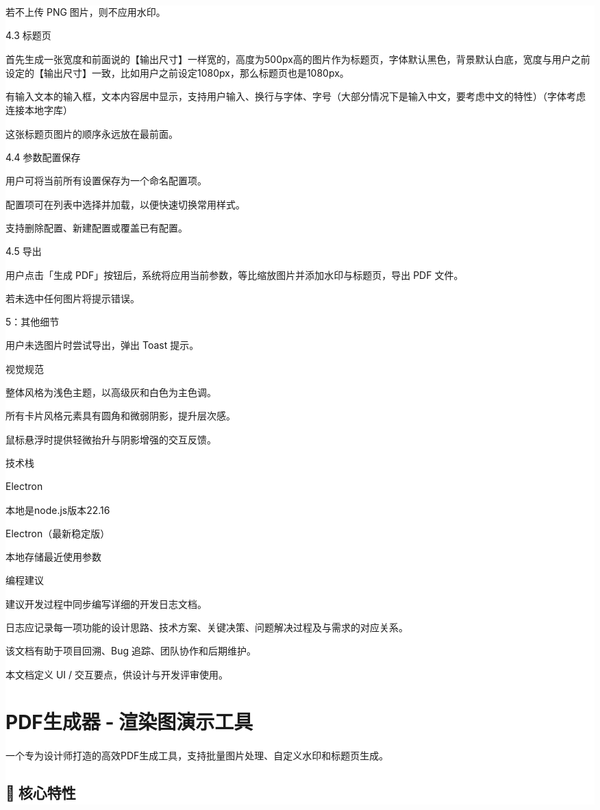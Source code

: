 若不上传 PNG 图片，则不应用水印。

4.3 标题页

首先生成一张宽度和前面说的【输出尺寸】一样宽的，高度为500px高的图片作为标题页，字体默认黑色，背景默认白底，宽度与用户之前设定的【输出尺寸】一致，比如用户之前设定1080px，那么标题页也是1080px。

有输入文本的输入框，文本内容居中显示，支持用户输入、换行与字体、字号（大部分情况下是输入中文，要考虑中文的特性）（字体考虑连接本地字库）

这张标题页图片的顺序永远放在最前面。

4.4 参数配置保存

用户可将当前所有设置保存为一个命名配置项。

配置项可在列表中选择并加载，以便快速切换常用样式。

支持删除配置、新建配置或覆盖已有配置。

4.5 导出

用户点击「生成 PDF」按钮后，系统将应用当前参数，等比缩放图片并添加水印与标题页，导出 PDF 文件。

若未选中任何图片将提示错误。

5：其他细节

用户未选图片时尝试导出，弹出 Toast 提示。

视觉规范

整体风格为浅色主题，以高级灰和白色为主色调。

所有卡片风格元素具有圆角和微弱阴影，提升层次感。

鼠标悬浮时提供轻微抬升与阴影增强的交互反馈。

技术栈

Electron

本地是node.js版本22.16

Electron（最新稳定版）

本地存储最近使用参数

编程建议

建议开发过程中同步编写详细的开发日志文档。

日志应记录每一项功能的设计思路、技术方案、关键决策、问题解决过程及与需求的对应关系。

该文档有助于项目回溯、Bug 追踪、团队协作和后期维护。

本文档定义 UI / 交互要点，供设计与开发评审使用。

# PDF生成器 - 渲染图演示工具

一个专为设计师打造的高效PDF生成工具，支持批量图片处理、自定义水印和标题页生成。

## 🎯 核心特性
